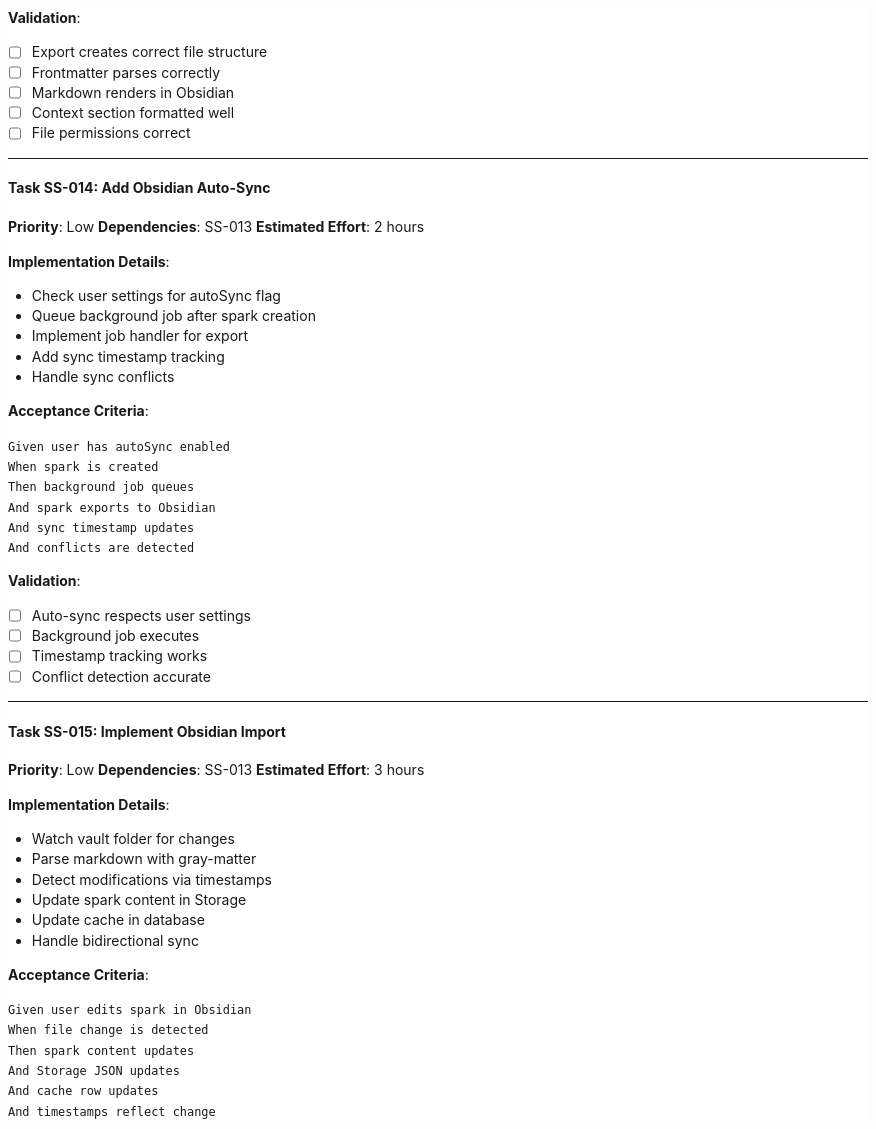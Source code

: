 **Validation**:
- [ ] Export creates correct file structure
- [ ] Frontmatter parses correctly
- [ ] Markdown renders in Obsidian
- [ ] Context section formatted well
- [ ] File permissions correct

---

#### Task SS-014: Add Obsidian Auto-Sync
**Priority**: Low
**Dependencies**: SS-013
**Estimated Effort**: 2 hours

**Implementation Details**:
- Check user settings for autoSync flag
- Queue background job after spark creation
- Implement job handler for export
- Add sync timestamp tracking
- Handle sync conflicts

**Acceptance Criteria**:
```gherkin
Given user has autoSync enabled
When spark is created
Then background job queues
And spark exports to Obsidian
And sync timestamp updates
And conflicts are detected
```

**Validation**:
- [ ] Auto-sync respects user settings
- [ ] Background job executes
- [ ] Timestamp tracking works
- [ ] Conflict detection accurate

---

#### Task SS-015: Implement Obsidian Import
**Priority**: Low
**Dependencies**: SS-013
**Estimated Effort**: 3 hours

**Implementation Details**:
- Watch vault folder for changes
- Parse markdown with gray-matter
- Detect modifications via timestamps
- Update spark content in Storage
- Update cache in database
- Handle bidirectional sync

**Acceptance Criteria**:
```gherkin
Given user edits spark in Obsidian
When file change is detected
Then spark content updates
And Storage JSON updates
And cache row updates
And timestamps reflect change
```
